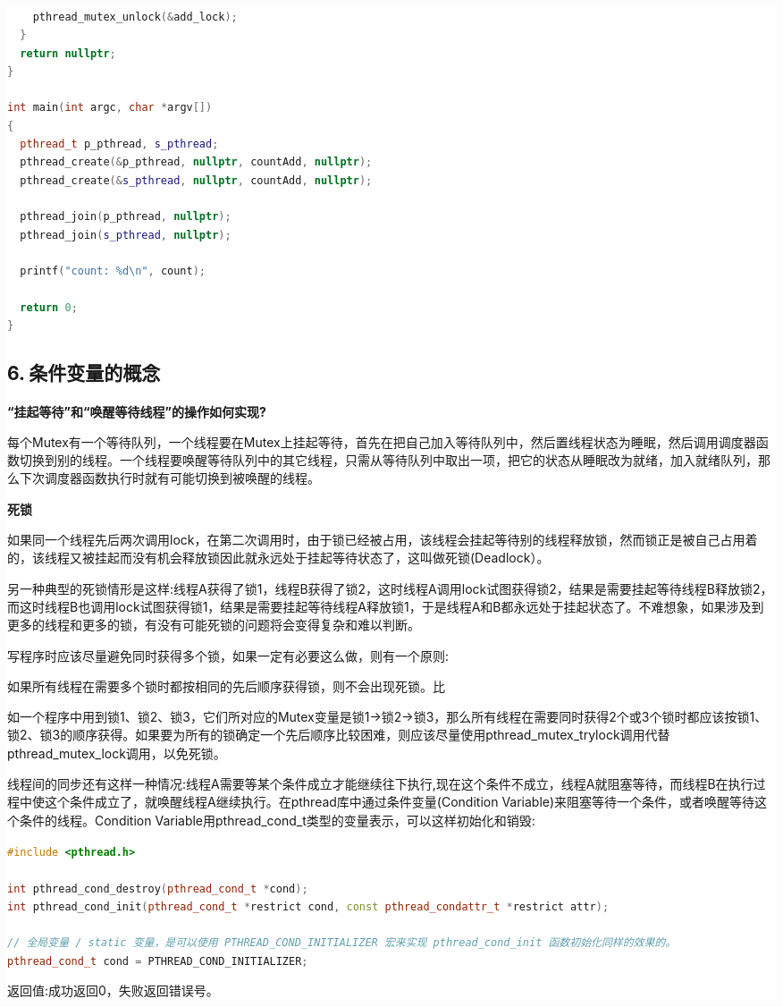 ```cpp
    pthread_mutex_unlock(&add_lock);
  }
  return nullptr;
}

int main(int argc, char *argv[])
{
  pthread_t p_pthread, s_pthread;
  pthread_create(&p_pthread, nullptr, countAdd, nullptr);
  pthread_create(&s_pthread, nullptr, countAdd, nullptr);

  pthread_join(p_pthread, nullptr);
  pthread_join(s_pthread, nullptr);

  printf("count: %d\n", count);

  return 0;
}
```

## 6. 条件变量的概念

**“挂起等待”和“唤醒等待线程”的操作如何实现?**

每个Mutex有一个等待队列，一个线程要在Mutex上挂起等待，首先在把自己加入等待队列中，然后置线程状态为睡眠，然后调用调度器函数切换到别的线程。一个线程要唤醒等待队列中的其它线程，只需从等待队列中取出一项，把它的状态从睡眠改为就绪，加入就绪队列，那么下次调度器函数执行时就有可能切换到被唤醒的线程。


**死锁**

如果同一个线程先后两次调用lock，在第二次调用时，由于锁已经被占用，该线程会挂起等待别的线程释放锁，然而锁正是被自己占用着的，该线程又被挂起而没有机会释放锁因此就永远处于挂起等待状态了，这叫做死锁(Deadlock）。

另一种典型的死锁情形是这样:线程A获得了锁1，线程B获得了锁2，这时线程A调用lock试图获得锁2，结果是需要挂起等待线程B释放锁2，而这时线程B也调用lock试图获得锁1，结果是需要挂起等待线程A释放锁1，于是线程A和B都永远处于挂起状态了。不难想象，如果涉及到更多的线程和更多的锁，有没有可能死锁的问题将会变得复杂和难以判断。


写程序时应该尽量避免同时获得多个锁，如果一定有必要这么做，则有一个原则:

如果所有线程在需要多个锁时都按相同的先后顺序获得锁，则不会出现死锁。比

如一个程序中用到锁1、锁2、锁3，它们所对应的Mutex变量是锁1->锁2->锁3，那么所有线程在需要同时获得2个或3个锁时都应该按锁1、锁2、锁3的顺序获得。如果要为所有的锁确定一个先后顺序比较困难，则应该尽量使用pthread_mutex_trylock调用代替pthread_mutex_lock调用，以免死锁。


线程间的同步还有这样一种情况:线程A需要等某个条件成立才能继续往下执行,现在这个条件不成立，线程A就阻塞等待，而线程B在执行过程中使这个条件成立了，就唤醒线程A继续执行。在pthread库中通过条件变量(Condition Variable)来阻塞等待一个条件，或者唤醒等待这个条件的线程。Condition Variable用pthread_cond_t类型的变量表示，可以这样初始化和销毁:

```cpp
#include <pthread.h>

int pthread_cond_destroy(pthread_cond_t *cond);
int pthread_cond_init(pthread_cond_t *restrict cond, const pthread_condattr_t *restrict attr);

// 全局变量 / static 变量，是可以使用 PTHREAD_COND_INITIALIZER 宏来实现 pthread_cond_init 函数初始化同样的效果的。
pthread_cond_t cond = PTHREAD_COND_INITIALIZER; 
```
返回值:成功返回0，失败返回错误号。
